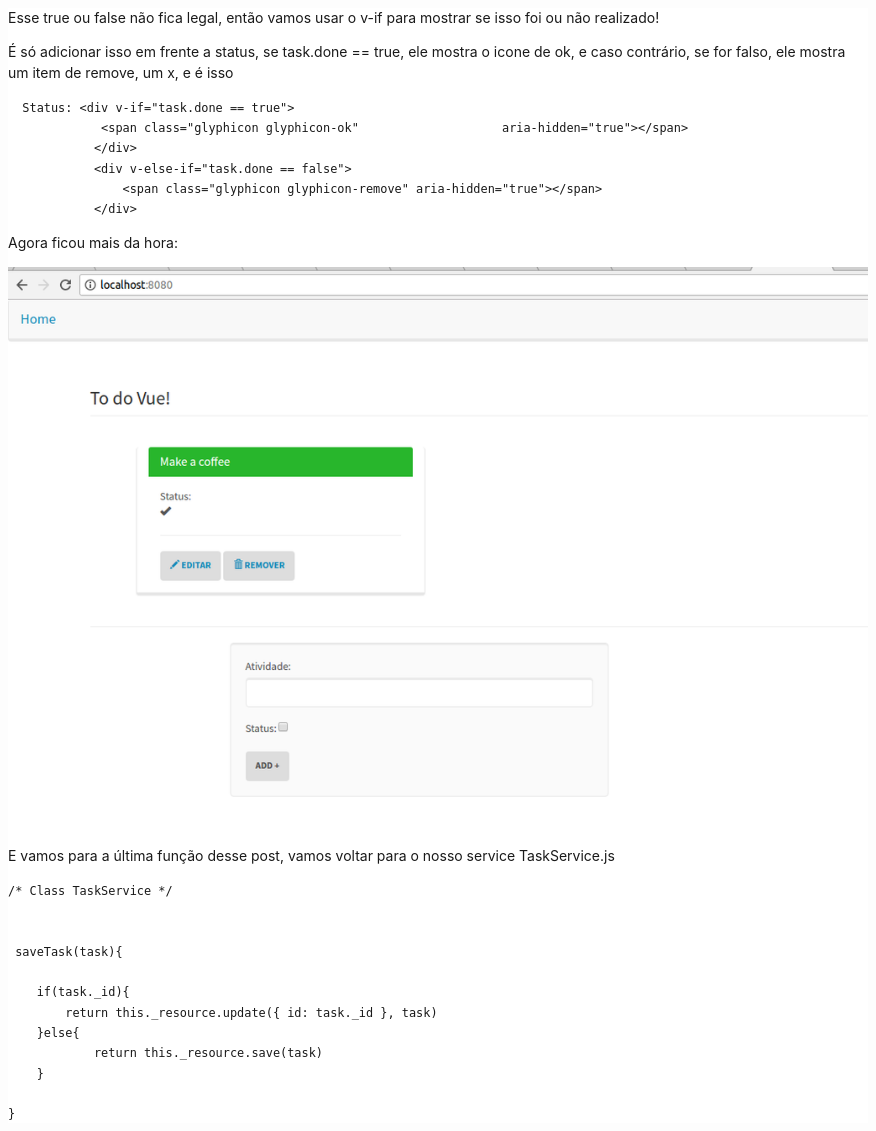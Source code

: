 Esse true ou false não fica legal, então vamos usar o v-if para mostrar se isso foi ou não realizado!

É só adicionar isso em frente a status, se task.done == true, ele mostra o icone de ok, e caso contrário, se for falso, ele mostra um item de remove, um x, e é isso

```
  Status: <div v-if="task.done == true">
             <span class="glyphicon glyphicon-ok"                    aria-hidden="true"></span>
            </div>
            <div v-else-if="task.done == false">
                <span class="glyphicon glyphicon-remove" aria-hidden="true"></span>
            </div>

```

Agora ficou mais da hora:


![todo2](https://github.com/IgorVieira/igorvieira.github.io/blob/master/_images/todo2.png?raw=true)



E vamos para a última função desse post, vamos voltar para o nosso service TaskService.js


```
/* Class TaskService */


 saveTask(task){
    
    if(task._id){
        return this._resource.update({ id: task._id }, task)
    }else{
            return this._resource.save(task)
    }

}
```
